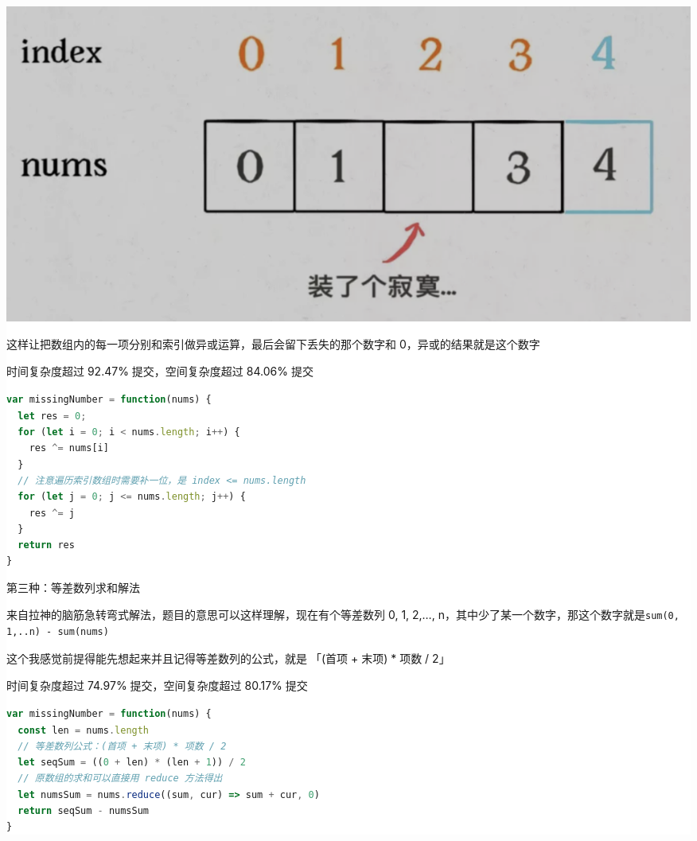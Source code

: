 ![22100802](../assets/22100802.png)

这样让把数组内的每一项分别和索引做异或运算，最后会留下丢失的那个数字和 0，异或的结果就是这个数字

时间复杂度超过 92.47% 提交，空间复杂度超过 84.06% 提交

```js
var missingNumber = function(nums) {
  let res = 0;
  for (let i = 0; i < nums.length; i++) {
    res ^= nums[i]
  }
  // 注意遍历索引数组时需要补一位，是 index <= nums.length
  for (let j = 0; j <= nums.length; j++) {
    res ^= j
  }
  return res
}
```

第三种：等差数列求和解法

来自拉神的脑筋急转弯式解法，题目的意思可以这样理解，现在有个等差数列 0, 1, 2,…, n，其中少了某一个数字，那这个数字就是`sum(0,1,..n) - sum(nums)`

这个我感觉前提得能先想起来并且记得等差数列的公式，就是 「(首项 + 末项) * 项数 / 2」

时间复杂度超过 74.97% 提交，空间复杂度超过 80.17% 提交

```js
var missingNumber = function(nums) {
  const len = nums.length
  // 等差数列公式：(首项 + 末项) * 项数 / 2
  let seqSum = ((0 + len) * (len + 1)) / 2
  // 原数组的求和可以直接用 reduce 方法得出
  let numsSum = nums.reduce((sum, cur) => sum + cur, 0)
  return seqSum - numsSum
}
```

